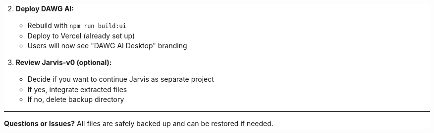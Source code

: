 
2. **Deploy DAWG AI:**
   - Rebuild with `npm run build:ui`
   - Deploy to Vercel (already set up)
   - Users will now see "DAWG AI Desktop" branding

3. **Review Jarvis-v0 (optional):**
   - Decide if you want to continue Jarvis as separate project
   - If yes, integrate extracted files
   - If no, delete backup directory

---

**Questions or Issues?** All files are safely backed up and can be restored if needed.
